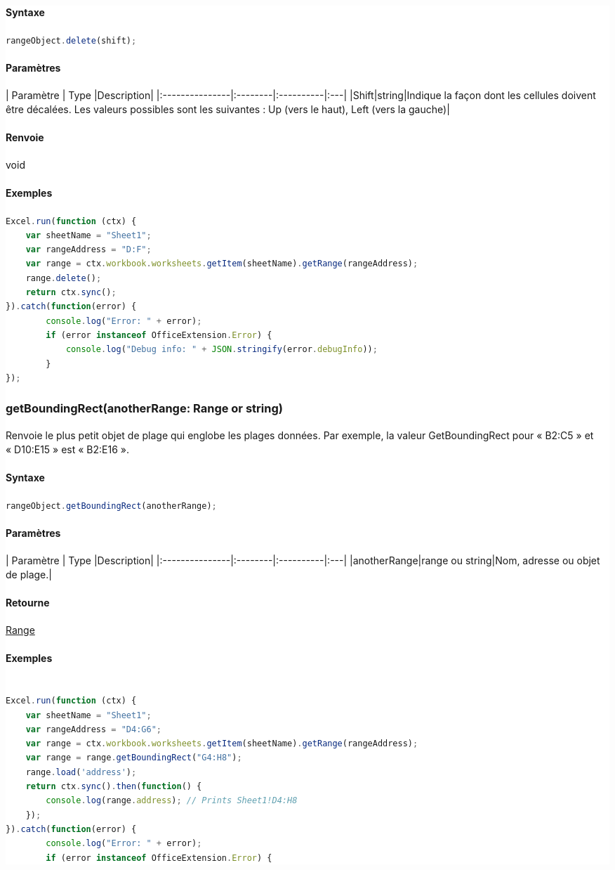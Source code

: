 #### <a name="syntax"></a>Syntaxe
```js
rangeObject.delete(shift);
```

#### <a name="parameters"></a>Paramètres
| Paramètre       | Type    |Description|
|:---------------|:--------|:----------|:---|
|Shift|string|Indique la façon dont les cellules doivent être décalées. Les valeurs possibles sont les suivantes : Up (vers le haut), Left (vers la gauche)|

#### <a name="returns"></a>Renvoie
void

#### <a name="examples"></a>Exemples

```js
Excel.run(function (ctx) { 
    var sheetName = "Sheet1";
    var rangeAddress = "D:F";
    var range = ctx.workbook.worksheets.getItem(sheetName).getRange(rangeAddress);
    range.delete();
    return ctx.sync(); 
}).catch(function(error) {
        console.log("Error: " + error);
        if (error instanceof OfficeExtension.Error) {
            console.log("Debug info: " + JSON.stringify(error.debugInfo));
        }
});
```


### <a name="getboundingrectanotherrange-range-or-string"></a>getBoundingRect(anotherRange: Range or string)
Renvoie le plus petit objet de plage qui englobe les plages données. Par exemple, la valeur GetBoundingRect pour « B2:C5 » et « D10:E15 » est « B2:E16 ».

#### <a name="syntax"></a>Syntaxe
```js
rangeObject.getBoundingRect(anotherRange);
```

#### <a name="parameters"></a>Paramètres
| Paramètre       | Type    |Description|
|:---------------|:--------|:----------|:---|
|anotherRange|range ou string|Nom, adresse ou objet de plage.|

#### <a name="returns"></a>Retourne
[Range](range.md)

#### <a name="examples"></a>Exemples

```js

Excel.run(function (ctx) { 
    var sheetName = "Sheet1";
    var rangeAddress = "D4:G6";
    var range = ctx.workbook.worksheets.getItem(sheetName).getRange(rangeAddress);
    var range = range.getBoundingRect("G4:H8");
    range.load('address');
    return ctx.sync().then(function() {
        console.log(range.address); // Prints Sheet1!D4:H8
    });
}).catch(function(error) {
        console.log("Error: " + error);
        if (error instanceof OfficeExtension.Error) {
```